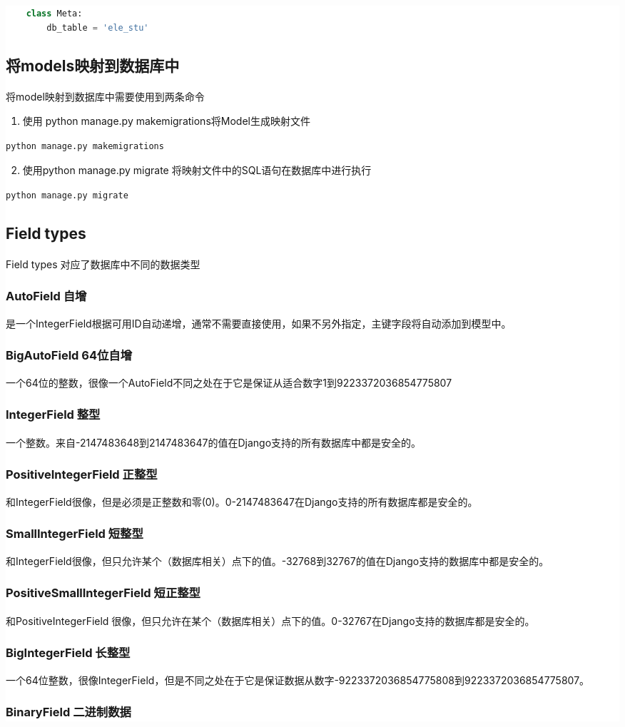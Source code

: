 ```python
    class Meta:
        db_table = 'ele_stu'
```

## 将models映射到数据库中

将model映射到数据库中需要使用到两条命令

1. 使用 python manage.py makemigrations将Model生成映射文件

```bash
python manage.py makemigrations
```

2. 使用python manage.py migrate 将映射文件中的SQL语句在数据库中进行执行

```bash
python manage.py migrate
```

## Field types

Field types 对应了数据库中不同的数据类型

### AutoField 自增

是一个IntegerField根据可用ID自动递增，通常不需要直接使用，如果不另外指定，主键字段将自动添加到模型中。

### BigAutoField 64位自增

一个64位的整数，很像一个AutoField不同之处在于它是保证从适合数字1到9223372036854775807

### IntegerField 整型

一个整数。来自-2147483648到2147483647的值在Django支持的所有数据库中都是安全的。

### PositiveIntegerField 正整型

和IntegerField很像，但是必须是正整数和零(0)。0-2147483647在Django支持的所有数据库都是安全的。

### SmallIntegerField 短整型

和IntegerField很像，但只允许某个（数据库相关）点下的值。-32768到32767的值在Django支持的数据库中都是安全的。

### PositiveSmallIntegerField 短正整型

和PositiveIntegerField 很像，但只允许在某个（数据库相关）点下的值。0-32767在Django支持的数据库都是安全的。

### BigIntegerField 长整型

一个64位整数，很像IntegerField，但是不同之处在于它是保证数据从数字-9223372036854775808到9223372036854775807。

### BinaryField 二进制数据
